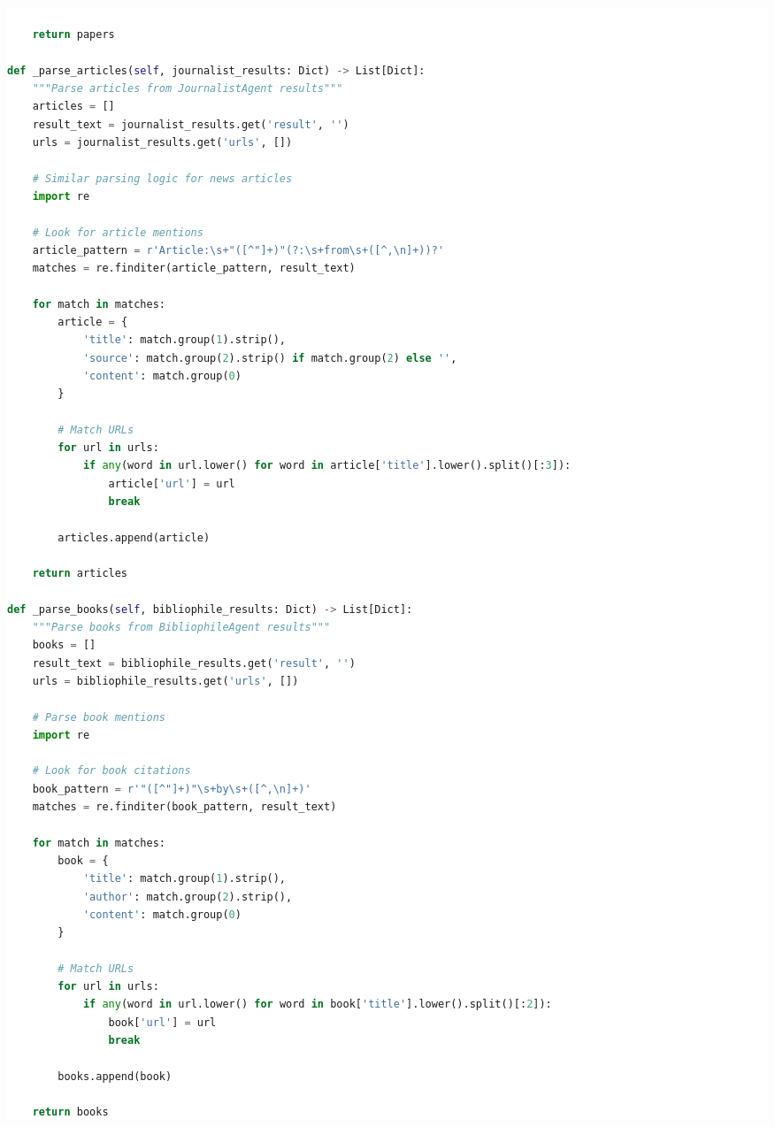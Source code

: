 ```python

    return papers

def _parse_articles(self, journalist_results: Dict) -> List[Dict]:
    """Parse articles from JournalistAgent results"""
    articles = []
    result_text = journalist_results.get('result', '')
    urls = journalist_results.get('urls', [])

    # Similar parsing logic for news articles
    import re

    # Look for article mentions
    article_pattern = r'Article:\s+"([^"]+)"(?:\s+from\s+([^,\n]+))?'
    matches = re.finditer(article_pattern, result_text)

    for match in matches:
        article = {
            'title': match.group(1).strip(),
            'source': match.group(2).strip() if match.group(2) else '',
            'content': match.group(0)
        }

        # Match URLs
        for url in urls:
            if any(word in url.lower() for word in article['title'].lower().split()[:3]):
                article['url'] = url
                break

        articles.append(article)

    return articles

def _parse_books(self, bibliophile_results: Dict) -> List[Dict]:
    """Parse books from BibliophileAgent results"""
    books = []
    result_text = bibliophile_results.get('result', '')
    urls = bibliophile_results.get('urls', [])

    # Parse book mentions
    import re

    # Look for book citations
    book_pattern = r'"([^"]+)"\s+by\s+([^,\n]+)'
    matches = re.finditer(book_pattern, result_text)

    for match in matches:
        book = {
            'title': match.group(1).strip(),
            'author': match.group(2).strip(),
            'content': match.group(0)
        }

        # Match URLs
        for url in urls:
            if any(word in url.lower() for word in book['title'].lower().split()[:2]):
                book['url'] = url
                break

        books.append(book)

    return books
```